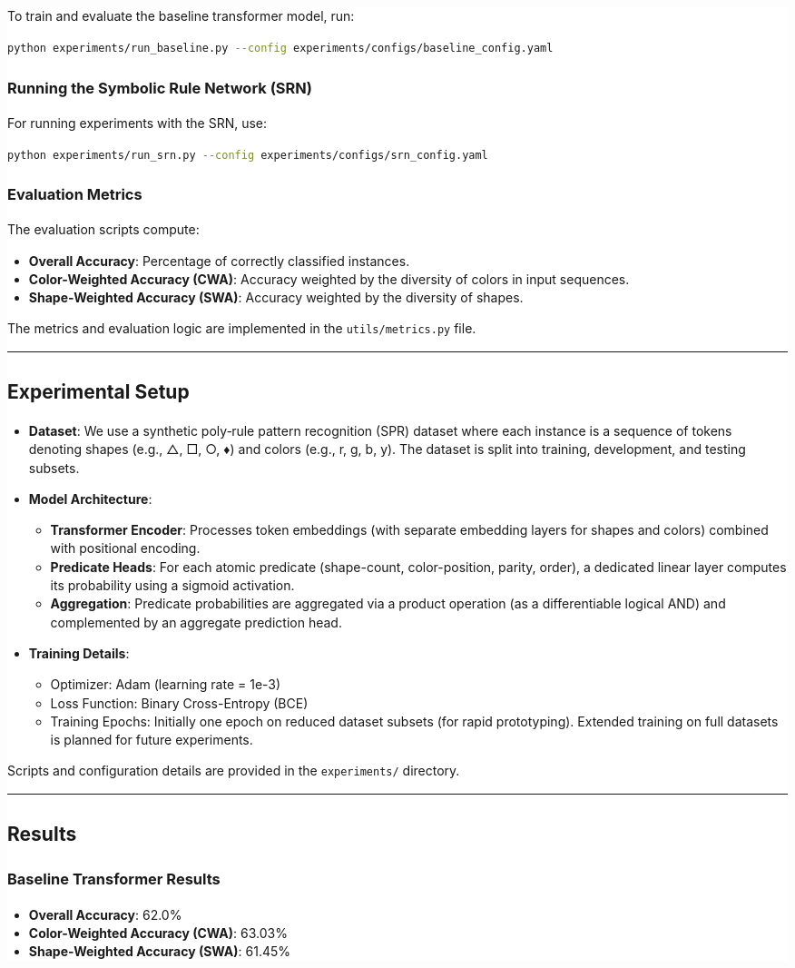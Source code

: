 To train and evaluate the baseline transformer model, run:

```bash
python experiments/run_baseline.py --config experiments/configs/baseline_config.yaml
```

### Running the Symbolic Rule Network (SRN)

For running experiments with the SRN, use:

```bash
python experiments/run_srn.py --config experiments/configs/srn_config.yaml
```

### Evaluation Metrics

The evaluation scripts compute:
- **Overall Accuracy**: Percentage of correctly classified instances.
- **Color-Weighted Accuracy (CWA)**: Accuracy weighted by the diversity of colors in input sequences.
- **Shape-Weighted Accuracy (SWA)**: Accuracy weighted by the diversity of shapes.

The metrics and evaluation logic are implemented in the `utils/metrics.py` file.

---

## Experimental Setup

- **Dataset**: We use a synthetic poly‐rule pattern recognition (SPR) dataset where each instance is a sequence of tokens denoting shapes (e.g., △, □, ○, ♦) and colors (e.g., r, g, b, y). The dataset is split into training, development, and testing subsets.
- **Model Architecture**:
  - **Transformer Encoder**: Processes token embeddings (with separate embedding layers for shapes and colors) combined with positional encoding.
  - **Predicate Heads**: For each atomic predicate (shape-count, color-position, parity, order), a dedicated linear layer computes its probability using a sigmoid activation.
  - **Aggregation**: Predicate probabilities are aggregated via a product operation (as a differentiable logical AND) and complemented by an aggregate prediction head.
  
- **Training Details**: 
  - Optimizer: Adam (learning rate = 1e-3)
  - Loss Function: Binary Cross-Entropy (BCE)
  - Training Epochs: Initially one epoch on reduced dataset subsets (for rapid prototyping). Extended training on full datasets is planned for future experiments.

Scripts and configuration details are provided in the `experiments/` directory.

---

## Results

### Baseline Transformer Results

- **Overall Accuracy**: 62.0%
- **Color-Weighted Accuracy (CWA)**: 63.03%
- **Shape-Weighted Accuracy (SWA)**: 61.45%
